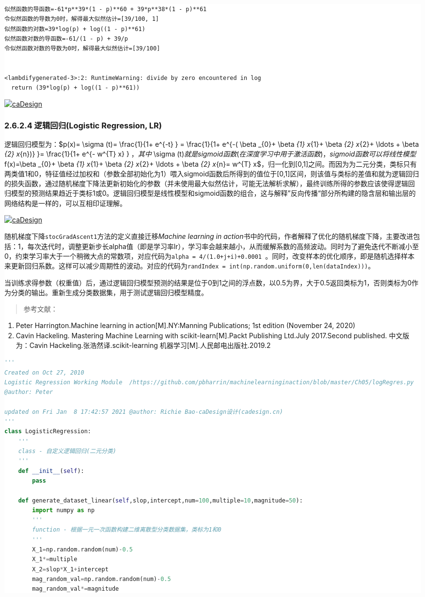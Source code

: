     似然函数的导函数=-61*p**39*(1 - p)**60 + 39*p**38*(1 - p)**61
    令似然函数的导数为0时，解得最大似然估计=[39/100, 1]
    似然函数的对数=39*log(p) + log((1 - p)**61)
    似然函数对数的导函数=-61/(1 - p) + 39/p
    令似然函数对数的导数为0时，解得最大似然估计=[39/100]
    

    <lambdifygenerated-3>:2: RuntimeWarning: divide by zero encountered in log
      return (39*log(p) + log((1 - p)**61))
    


    
<a href=""><img src="./imgs/2_6_2_05.png" height="auto" width="auto" title="caDesign"></a>
    


### 2.6.2.4 逻辑回归(Logistic Regression, LR)

逻辑回归模型为：$p(x)= \sigma (t)= \frac{1}{1+ e^{-t} } = \frac{1}{1+ e^{-(  \beta _{0}+ \beta _{1} x_{1}+ \beta _{2} x_{2}+ \ldots + \beta _{2} x_{n})} }= \frac{1}{1+ e^{- w^{T} x} }  $，其中$ \sigma (t)$就是sigmoid函数(在深度学习中用于激活函数)，sigmoid函数可以将线性模型$f(x)=\beta _{0}+ \beta _{1} x_{1}+ \beta _{2} x_{2}+ \ldots + \beta _{2} x_{n}= w^{T} x$，归一化到[0,1]之间。而因为为二元分类，类标只有两类值1和0，特征值经过加权和（参数全部初始化为1）喂入sigmoid函数后所得到的值位于[0,1]区间，则该值与类标的差值和就为逻辑回归的损失函数，通过随机梯度下降法更新初始化的参数（并未使用最大似然估计，可能无法解析求解），最终训练所得的参数应该使得逻辑回归模型的预测结果趋近于类标1或0。逻辑回归模型是线性模型和sigmoid函数的组合，这与解释”反向传播“部分所构建的隐含层和输出层的网络结构是一样的，可以互相印证理解。

<a href=""><img src="./imgs/2_6_2_01.jpg" height='auto' width='700' title="caDesign"></a>

随机梯度下降`stocGradAscent1`方法的定义直接迁移*Machine learning in action*书中的代码，作者解释了优化的随机梯度下降，主要改进包括：1，每次迭代时，调整更新步长alpha值（即是学习率lr），学习率会越来越小，从而缓解系数的高频波动。同时为了避免迭代不断减小至0，约束学习率大于一个稍微大点的常数项，对应代码为`alpha = 4/(1.0+j+i)+0.0001 `。同时，改变样本的优化顺序，即是随机选择样本来更新回归系数。这样可以减少周期性的波动。对应的代码为`randIndex = int(np.random.uniform(0,len(dataIndex)))`。

当训练求得参数（权重值）后，通过逻辑回归模型预测的结果是位于0到1之间的浮点数，以0.5为界，大于0.5返回类标为1，否则类标为0作为分类的输出。重新生成分类数据集，用于测试逻辑回归模型精度。


> 参考文献：
1. Peter Harrington.Machine learning in action[M].NY:Manning Publications; 1st edition (November 24, 2020)
2. Cavin Hackeling. Mastering Machine Learning with scikit-learn[M].Packt Publishing Ltd.July 2017.Second published. 中文版为：Cavin Hackeling.张浩然译.scikit-learning 机器学习[M].人民邮电出版社.2019.2


```python
'''
Created on Oct 27, 2010
Logistic Regression Working Module  /https://github.com/pbharrin/machinelearninginaction/blob/master/Ch05/logRegres.py
@author: Peter

updated on Fri Jan  8 17:42:57 2021 @author: Richie Bao-caDesign设计(cadesign.cn)
'''
class LogisticRegression:
    '''
    class - 自定义逻辑回归(二元分类)
    '''
    def __init__(self):
        pass        
    
    def generate_dataset_linear(self,slop,intercept,num=100,multiple=10,magnitude=50):        
        import numpy as np
        '''
        function - 根据一元一次函数构建二维离散型分类数据集，类标为1和0
        '''
        X_1=np.random.random(num)-0.5
        X_1*=multiple
        X_2=slop*X_1+intercept
        mag_random_val=np.random.random(num)-0.5
        mag_random_val*=magnitude
```